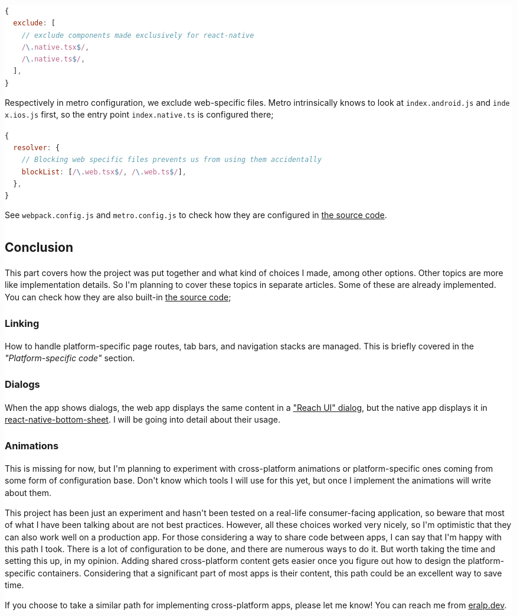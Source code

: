 ```js
{
  exclude: [
    // exclude components made exclusively for react-native
    /\.native.tsx$/,
    /\.native.ts$/,
  ],
}
```

Respectively in metro configuration, we exclude web-specific files. Metro intrinsically knows to look at `index.android.js` and `index.ios.js` first, so the entry point `index.native.ts` is configured there;

```js
{
  resolver: {
    // Blocking web specific files prevents us from using them accidentally
    blockList: [/\.web.tsx$/, /\.web.ts$/],
  },
}
```

See `webpack.config.js` and `metro.config.js` to check how they are configured in [the source code](card-quest-source).

## Conclusion

This part covers how the project was put together and what kind of choices I made, among other options. Other topics are more like implementation details. So I'm planning to cover these topics in separate articles. Some of these are already implemented. You can check how they are also built-in [the source code](card-quest-source);

### Linking

How to handle platform-specific page routes, tab bars, and navigation stacks are managed. This is briefly covered in the _"Platform-specific code"_ section.

### Dialogs

When the app shows dialogs, the web app displays the same content in a ["Reach UI" dialog](https://reach.tech/dialog/), but the native app displays it in [react-native-bottom-sheet](https://gorhom.github.io/react-native-bottom-sheet/). I will be going into detail about their usage.

### Animations

This is missing for now, but I'm planning to experiment with cross-platform animations or platform-specific ones coming from some form of configuration base. Don't know which tools I will use for this yet, but once I implement the animations will write about them.

This project has been just an experiment and hasn't been tested on a real-life consumer-facing application, so beware that most of what I have been talking about are not best practices. However, all these choices worked very nicely, so I'm optimistic that they can also work well on a production app. For those considering a way to share code between apps, I can say that I'm happy with this path I took. There is a lot of configuration to be done, and there are numerous ways to do it. But worth taking the time and setting this up, in my opinion. Adding shared cross-platform content gets easier once you figure out how to design the platform-specific containers. Considering that a significant part of most apps is their content, this path could be an excellent way to save time.

If you choose to take a similar path for implementing cross-platform apps, please let me know! You can reach me from [eralp.dev](https://eralp.dev).


[card-quest-source]: https://github.com/eralpkaraduman/card-quest
[card-quest-site]: https://card-quest.netlify.app
